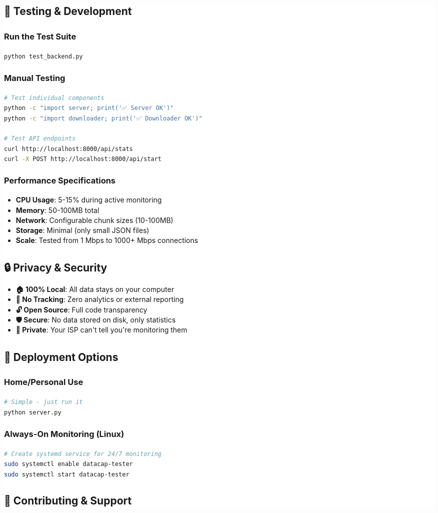 ## 🧪 Testing & Development

### Run the Test Suite
```bash
python test_backend.py
```

### Manual Testing
```bash
# Test individual components
python -c "import server; print('✅ Server OK')"
python -c "import downloader; print('✅ Downloader OK')"

# Test API endpoints
curl http://localhost:8000/api/stats
curl -X POST http://localhost:8000/api/start
```

### Performance Specifications
- **CPU Usage**: 5-15% during active monitoring
- **Memory**: 50-100MB total
- **Network**: Configurable chunk sizes (10-100MB)
- **Storage**: Minimal (only small JSON files)
- **Scale**: Tested from 1 Mbps to 1000+ Mbps connections

## 🔒 Privacy & Security

- **🏠 100% Local**: All data stays on your computer
- **🚫 No Tracking**: Zero analytics or external reporting  
- **🔓 Open Source**: Full code transparency
- **🛡️ Secure**: No data stored on disk, only statistics
- **🔐 Private**: Your ISP can't tell you're monitoring them

## 🚀 Deployment Options

### Home/Personal Use
```bash
# Simple - just run it
python server.py
```

### Always-On Monitoring (Linux)
```bash
# Create systemd service for 24/7 monitoring
sudo systemctl enable datacap-tester
sudo systemctl start datacap-tester
```


## 🤝 Contributing & Support
